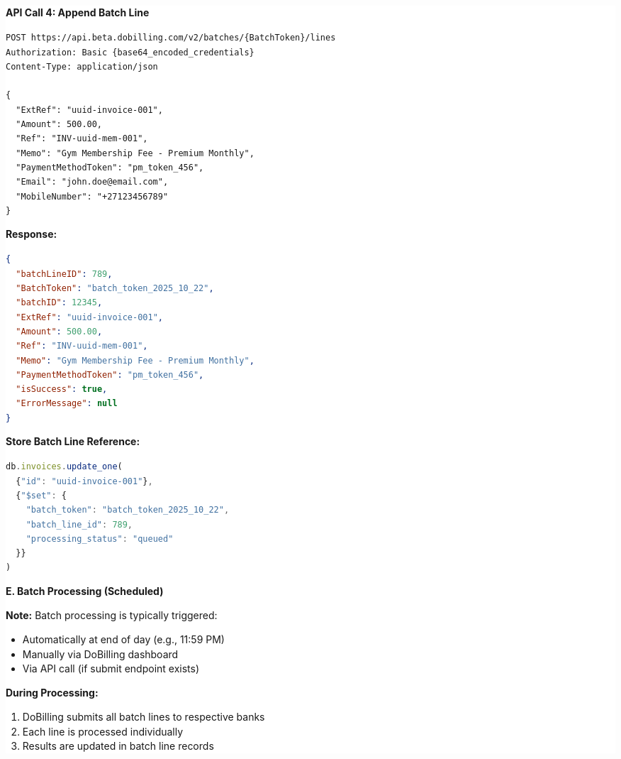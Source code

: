 **API Call 4: Append Batch Line**
```http
POST https://api.beta.dobilling.com/v2/batches/{BatchToken}/lines
Authorization: Basic {base64_encoded_credentials}
Content-Type: application/json

{
  "ExtRef": "uuid-invoice-001",
  "Amount": 500.00,
  "Ref": "INV-uuid-mem-001",
  "Memo": "Gym Membership Fee - Premium Monthly",
  "PaymentMethodToken": "pm_token_456",
  "Email": "john.doe@email.com",
  "MobileNumber": "+27123456789"
}
```

**Response:**
```json
{
  "batchLineID": 789,
  "BatchToken": "batch_token_2025_10_22",
  "batchID": 12345,
  "ExtRef": "uuid-invoice-001",
  "Amount": 500.00,
  "Ref": "INV-uuid-mem-001",
  "Memo": "Gym Membership Fee - Premium Monthly",
  "PaymentMethodToken": "pm_token_456",
  "isSuccess": true,
  "ErrorMessage": null
}
```

**Store Batch Line Reference:**
```javascript
db.invoices.update_one(
  {"id": "uuid-invoice-001"},
  {"$set": {
    "batch_token": "batch_token_2025_10_22",
    "batch_line_id": 789,
    "processing_status": "queued"
  }}
)
```

**E. Batch Processing (Scheduled)**

**Note:** Batch processing is typically triggered:
- Automatically at end of day (e.g., 11:59 PM)
- Manually via DoBilling dashboard
- Via API call (if submit endpoint exists)

**During Processing:**
1. DoBilling submits all batch lines to respective banks
2. Each line is processed individually
3. Results are updated in batch line records
